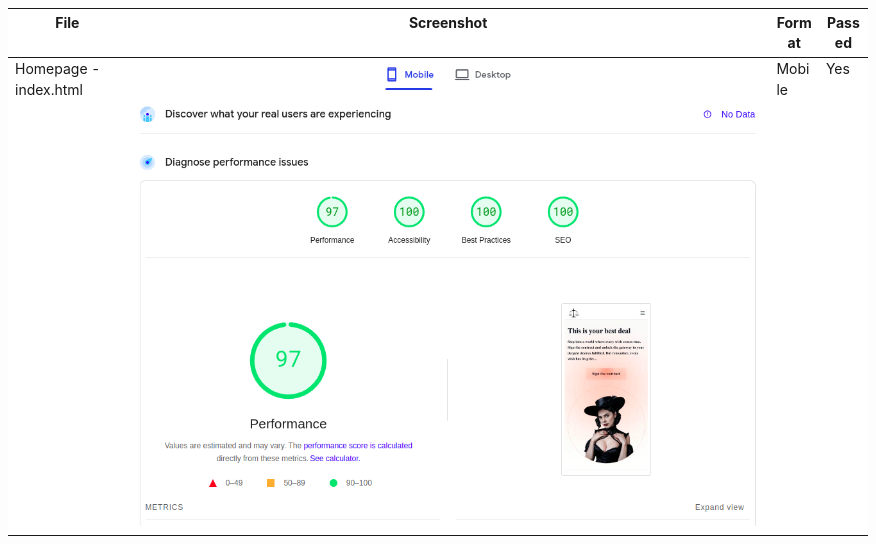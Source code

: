 | File                       | Screenshot                                                                         | Format  | Passed |
|----------------------------|------------------------------------------------------------------------------------|---------|--------|
 Homepage - index.html      | ![Homepage - index.html](documentation/light_house_valid_mobile_index.png)         | Mobile  | Yes    |